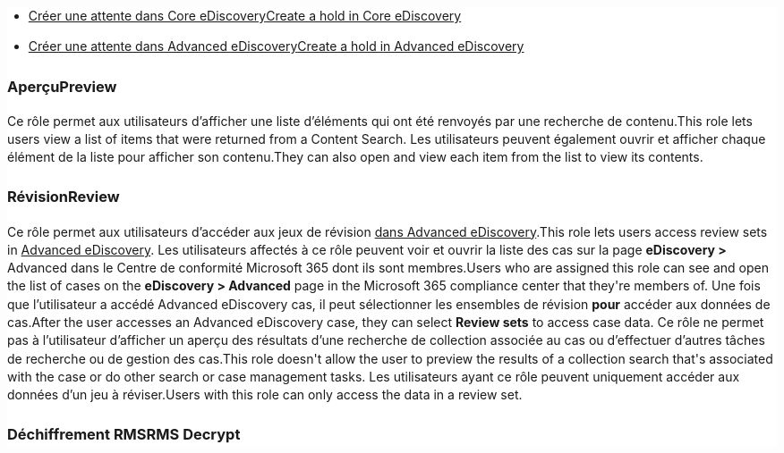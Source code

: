 - [<span data-ttu-id="d18be-217">Créer une attente dans Core eDiscovery</span><span class="sxs-lookup"><span data-stu-id="d18be-217">Create a hold in Core eDiscovery</span></span>](create-ediscovery-holds.md) 

- [<span data-ttu-id="d18be-218">Créer une attente dans Advanced eDiscovery</span><span class="sxs-lookup"><span data-stu-id="d18be-218">Create a hold in Advanced eDiscovery</span></span>](add-custodians-to-case.md)

### <a name="preview"></a><span data-ttu-id="d18be-219">Aperçu</span><span class="sxs-lookup"><span data-stu-id="d18be-219">Preview</span></span>

<span data-ttu-id="d18be-220">Ce rôle permet aux utilisateurs d’afficher une liste d’éléments qui ont été renvoyés par une recherche de contenu.</span><span class="sxs-lookup"><span data-stu-id="d18be-220">This role lets users view a list of items that were returned from a Content Search.</span></span> <span data-ttu-id="d18be-221">Les utilisateurs peuvent également ouvrir et afficher chaque élément de la liste pour afficher son contenu.</span><span class="sxs-lookup"><span data-stu-id="d18be-221">They can also open and view each item from the list to view its contents.</span></span>

### <a name="review"></a><span data-ttu-id="d18be-222">Révision</span><span class="sxs-lookup"><span data-stu-id="d18be-222">Review</span></span>

<span data-ttu-id="d18be-223">Ce rôle permet aux utilisateurs d’accéder aux jeux de révision [dans Advanced eDiscovery](overview-ediscovery-20.md).</span><span class="sxs-lookup"><span data-stu-id="d18be-223">This role lets users access review sets in [Advanced eDiscovery](overview-ediscovery-20.md).</span></span> <span data-ttu-id="d18be-224">Les utilisateurs affectés à ce rôle peuvent voir et ouvrir la liste des cas sur la page **eDiscovery >** Advanced dans le Centre de conformité Microsoft 365 dont ils sont membres.</span><span class="sxs-lookup"><span data-stu-id="d18be-224">Users who are assigned this role can see and open the list of cases on the **eDiscovery > Advanced** page in the Microsoft 365 compliance center that they're members of.</span></span> <span data-ttu-id="d18be-225">Une fois que l’utilisateur a accédé Advanced eDiscovery cas, il peut sélectionner les ensembles de révision **pour** accéder aux données de cas.</span><span class="sxs-lookup"><span data-stu-id="d18be-225">After the user accesses an Advanced eDiscovery case, they can select **Review sets** to access case data.</span></span> <span data-ttu-id="d18be-226">Ce rôle ne permet pas à l’utilisateur d’afficher un aperçu des résultats d’une recherche de collection associée au cas ou d’effectuer d’autres tâches de recherche ou de gestion des cas.</span><span class="sxs-lookup"><span data-stu-id="d18be-226">This role doesn't allow the user to preview the results of a collection search that's associated with the case or do other search or case management tasks.</span></span> <span data-ttu-id="d18be-227">Les utilisateurs ayant ce rôle peuvent uniquement accéder aux données d’un jeu à réviser.</span><span class="sxs-lookup"><span data-stu-id="d18be-227">Users with this role can only access the data in a review set.</span></span>

### <a name="rms-decrypt"></a><span data-ttu-id="d18be-228">Déchiffrement RMS</span><span class="sxs-lookup"><span data-stu-id="d18be-228">RMS Decrypt</span></span>
